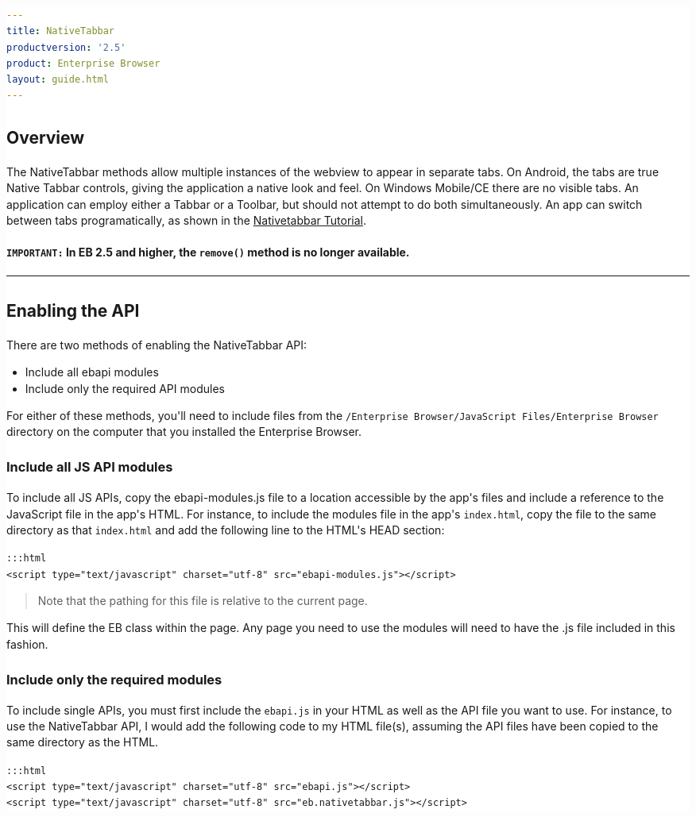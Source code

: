 ```yaml
---
title: NativeTabbar
productversion: '2.5'
product: Enterprise Browser
layout: guide.html
---
```

## Overview
The NativeTabbar methods allow multiple instances of the webview to appear in separate tabs. On Android, the tabs are true Native Tabbar controls, giving the application a native look and feel. On Windows Mobile/CE there are no visible tabs. An application can employ either a Tabbar or a Toolbar, but should not attempt to do both simultaneously. An app can switch between tabs programatically, as shown in the [Nativetabbar Tutorial](../../tutorial/nativetabbar). 

#### `IMPORTANT:` In EB 2.5 and higher, the `remove()` method is no longer available.

-----

## Enabling the API

There are two methods of enabling the NativeTabbar API:

* Include all ebapi modules
* Include only the required API modules

For either of these methods, you'll need to include files from the `/Enterprise Browser/JavaScript Files/Enterprise Browser` directory on the computer that you installed the Enterprise Browser.

### Include all JS API modules
To include all JS APIs, copy the ebapi-modules.js file to a location accessible by the app's files and include a reference to the JavaScript file in the app's HTML. For instance, to include the modules file in the app's `index.html`, copy the file to the same directory as that `index.html` and add the following line to the HTML's HEAD section:

    :::html
    <script type="text/javascript" charset="utf-8" src="ebapi-modules.js"></script>

> Note that the pathing for this file is relative to the current page.

This will define the EB class within the page. Any page you need to use the modules will need to have the .js file included in this fashion.

### Include only the required modules
To include single APIs, you must first include the `ebapi.js` in your HTML as well as the API file you want to use. For instance, to use the NativeTabbar API, I would add the following code to my HTML file(s), assuming the API files have been copied to the same directory as the HTML.

    :::html
    <script type="text/javascript" charset="utf-8" src="ebapi.js"></script>
    <script type="text/javascript" charset="utf-8" src="eb.nativetabbar.js"></script>
